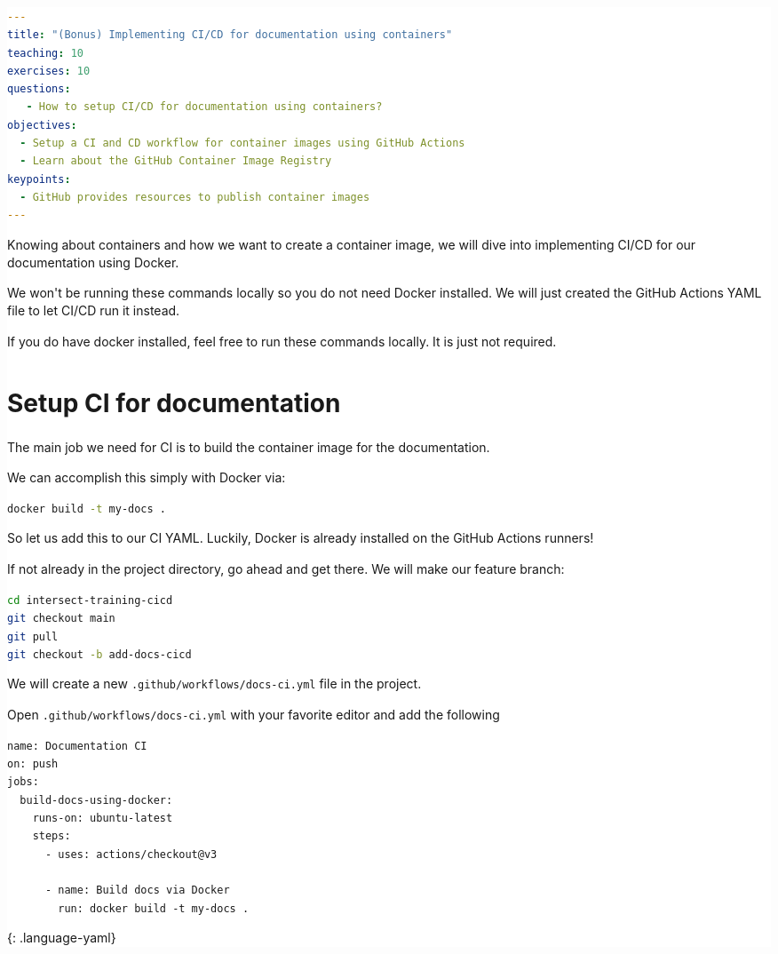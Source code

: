 ```yaml
---
title: "(Bonus) Implementing CI/CD for documentation using containers"
teaching: 10
exercises: 10 
questions:
   - How to setup CI/CD for documentation using containers?
objectives:
  - Setup a CI and CD workflow for container images using GitHub Actions
  - Learn about the GitHub Container Image Registry
keypoints:
  - GitHub provides resources to publish container images
---
```


Knowing about containers and how we want to create a container image,
we will dive into implementing CI/CD for our documentation using Docker.

We won't be running these commands locally so you do not need Docker installed.
We will just created the GitHub Actions YAML file
to let CI/CD run it instead.

If you do have docker installed, feel free to run these commands locally.
It is just not required.

# Setup CI for documentation

The main job we need for CI is to build the container image for the documentation.

We can accomplish this simply with Docker via:
```bash
docker build -t my-docs .
```

So let us add this to our CI YAML.
Luckily, Docker is already installed on the GitHub Actions runners!

If not already in the project directory, go ahead and get there.
We will make our feature branch:
```bash
cd intersect-training-cicd
git checkout main
git pull
git checkout -b add-docs-cicd
```

We will create a new `.github/workflows/docs-ci.yml` file in the project.

Open `.github/workflows/docs-ci.yml` with your favorite editor and add the following
~~~
name: Documentation CI
on: push
jobs:
  build-docs-using-docker:
    runs-on: ubuntu-latest
    steps:
      - uses: actions/checkout@v3

      - name: Build docs via Docker
        run: docker build -t my-docs .
~~~
{: .language-yaml}
